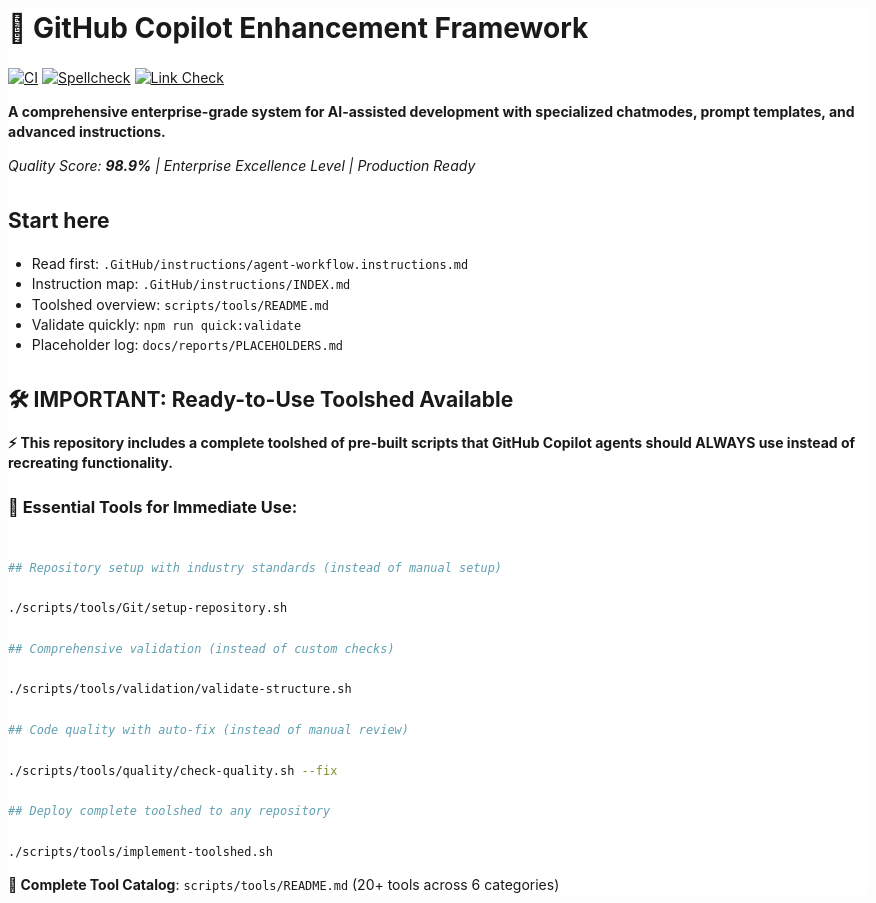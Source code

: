 # 🚀 GitHub Copilot Enhancement Framework

[![CI](HTTPS://GitHub.com/asafelobotomy/agent-instructions-co-pilot/actions/workflows/ci.yml/badge.svg)](HTTPS://GitHub.com/asafelobotomy/agent-instructions-co-pilot/actions/workflows/ci.yml)
[![Spellcheck](HTTPS://GitHub.com/asafelobotomy/agent-instructions-co-pilot/actions/workflows/spellcheck.yml/badge.svg)](HTTPS://GitHub.com/asafelobotomy/agent-instructions-co-pilot/actions/workflows/spellcheck.yml)
[![Link Check](HTTPS://GitHub.com/asafelobotomy/agent-instructions-co-pilot/actions/workflows/link-check.yml/badge.svg)](HTTPS://GitHub.com/asafelobotomy/agent-instructions-co-pilot/actions/workflows/link-check.yml)

**A comprehensive enterprise-grade system for AI-assisted development with specialized
chatmodes, prompt templates, and advanced instructions.**

_Quality Score: **98.9%** | Enterprise Excellence Level | Production Ready_

## Start here

- Read first: `.GitHub/instructions/agent-workflow.instructions.md`
- Instruction map: `.GitHub/instructions/INDEX.md`
- Toolshed overview: `scripts/tools/README.md`
- Validate quickly: `npm run quick:validate`
- Placeholder log: `docs/reports/PLACEHOLDERS.md`

## 🛠️ **IMPORTANT: Ready-to-Use Toolshed Available**

**⚡ This repository includes a complete toolshed of pre-built scripts that GitHub
Copilot agents should ALWAYS use instead of recreating functionality.**

### 🔧 **Essential Tools for Immediate Use:**

```bash

## Repository setup with industry standards (instead of manual setup)

./scripts/tools/Git/setup-repository.sh

## Comprehensive validation (instead of custom checks)

./scripts/tools/validation/validate-structure.sh

## Code quality with auto-fix (instead of manual review)

./scripts/tools/quality/check-quality.sh --fix

## Deploy complete toolshed to any repository

./scripts/tools/implement-toolshed.sh
```

**📖 Complete Tool Catalog**: `scripts/tools/README.md` (20+ tools across 6 categories)
